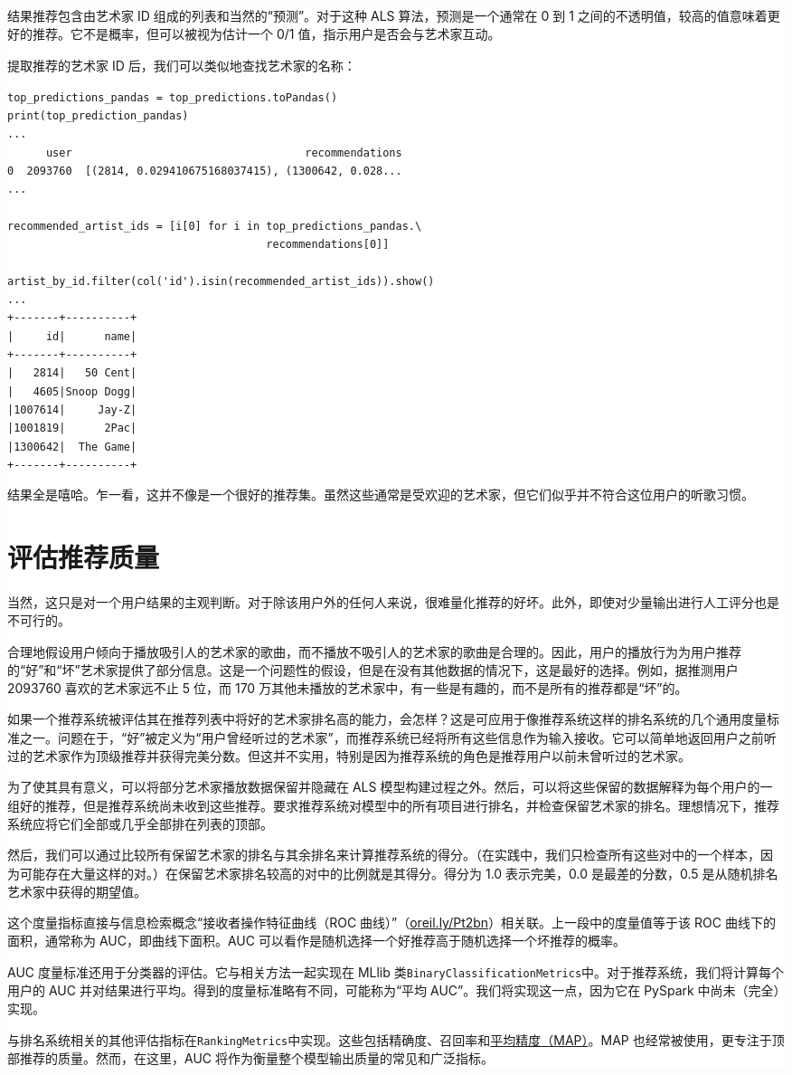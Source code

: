 结果推荐包含由艺术家 ID 组成的列表和当然的“预测”。对于这种 ALS 算法，预测是一个通常在 0 到 1 之间的不透明值，较高的值意味着更好的推荐。它不是概率，但可以被视为估计一个 0/1 值，指示用户是否会与艺术家互动。

提取推荐的艺术家 ID 后，我们可以类似地查找艺术家的名称：

```
top_predictions_pandas = top_predictions.toPandas()
print(top_prediction_pandas)
...
      user                                    recommendations
0  2093760  [(2814, 0.029410675168037415), (1300642, 0.028...
...

recommended_artist_ids = [i[0] for i in top_predictions_pandas.\
                                        recommendations[0]]

artist_by_id.filter(col('id').isin(recommended_artist_ids)).show()
...
+-------+----------+
|     id|      name|
+-------+----------+
|   2814|   50 Cent|
|   4605|Snoop Dogg|
|1007614|     Jay-Z|
|1001819|      2Pac|
|1300642|  The Game|
+-------+----------+
```

结果全是嘻哈。乍一看，这并不像是一个很好的推荐集。虽然这些通常是受欢迎的艺术家，但它们似乎并不符合这位用户的听歌习惯。

# 评估推荐质量

当然，这只是对一个用户结果的主观判断。对于除该用户外的任何人来说，很难量化推荐的好坏。此外，即使对少量输出进行人工评分也是不可行的。

合理地假设用户倾向于播放吸引人的艺术家的歌曲，而不播放不吸引人的艺术家的歌曲是合理的。因此，用户的播放行为为用户推荐的“好”和“坏”艺术家提供了部分信息。这是一个问题性的假设，但是在没有其他数据的情况下，这是最好的选择。例如，据推测用户 2093760 喜欢的艺术家远不止 5 位，而 170 万其他未播放的艺术家中，有一些是有趣的，而不是所有的推荐都是“坏”的。

如果一个推荐系统被评估其在推荐列表中将好的艺术家排名高的能力，会怎样？这是可应用于像推荐系统这样的排名系统的几个通用度量标准之一。问题在于，“好”被定义为“用户曾经听过的艺术家”，而推荐系统已经将所有这些信息作为输入接收。它可以简单地返回用户之前听过的艺术家作为顶级推荐并获得完美分数。但这并不实用，特别是因为推荐系统的角色是推荐用户以前未曾听过的艺术家。

为了使其具有意义，可以将部分艺术家播放数据保留并隐藏在 ALS 模型构建过程之外。然后，可以将这些保留的数据解释为每个用户的一组好的推荐，但是推荐系统尚未收到这些推荐。要求推荐系统对模型中的所有项目进行排名，并检查保留艺术家的排名。理想情况下，推荐系统应将它们全部或几乎全部排在列表的顶部。

然后，我们可以通过比较所有保留艺术家的排名与其余排名来计算推荐系统的得分。（在实践中，我们只检查所有这些对中的一个样本，因为可能存在大量这样的对。）在保留艺术家排名较高的对中的比例就是其得分。得分为 1.0 表示完美，0.0 是最差的分数，0.5 是从随机排名艺术家中获得的期望值。

这个度量指标直接与信息检索概念“接收者操作特征曲线（ROC 曲线）”（[oreil.ly/Pt2bn](https://oreil.ly/Pt2bn)）相关联。上一段中的度量值等于该 ROC 曲线下的面积，通常称为 AUC，即曲线下面积。AUC 可以看作是随机选择一个好推荐高于随机选择一个坏推荐的概率。

AUC 度量标准还用于分类器的评估。它与相关方法一起实现在 MLlib 类`BinaryClassificationMetrics`中。对于推荐系统，我们将计算每个用户的 AUC 并对结果进行平均。得到的度量标准略有不同，可能称为“平均 AUC”。我们将实现这一点，因为它在 PySpark 中尚未（完全）实现。

与排名系统相关的其他评估指标在`RankingMetrics`中实现。这些包括精确度、召回率和[平均精度（MAP）](https://oreil.ly/obbTT)。MAP 也经常被使用，更专注于顶部推荐的质量。然而，在这里，AUC 将作为衡量整个模型输出质量的常见和广泛指标。
